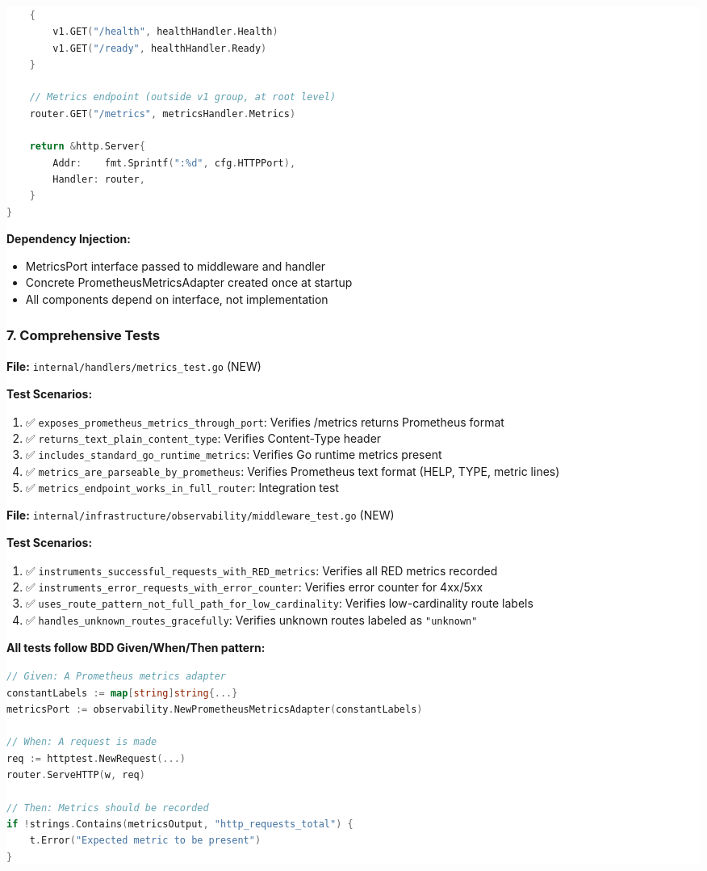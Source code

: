 ```go
    {
        v1.GET("/health", healthHandler.Health)
        v1.GET("/ready", healthHandler.Ready)
    }

    // Metrics endpoint (outside v1 group, at root level)
    router.GET("/metrics", metricsHandler.Metrics)

    return &http.Server{
        Addr:    fmt.Sprintf(":%d", cfg.HTTPPort),
        Handler: router,
    }
}
```

**Dependency Injection:**
- MetricsPort interface passed to middleware and handler
- Concrete PrometheusMetricsAdapter created once at startup
- All components depend on interface, not implementation

### 7. Comprehensive Tests

**File:** `internal/handlers/metrics_test.go` (NEW)

**Test Scenarios:**
1. ✅ `exposes_prometheus_metrics_through_port`: Verifies /metrics returns Prometheus format
2. ✅ `returns_text_plain_content_type`: Verifies Content-Type header
3. ✅ `includes_standard_go_runtime_metrics`: Verifies Go runtime metrics present
4. ✅ `metrics_are_parseable_by_prometheus`: Verifies Prometheus text format (HELP, TYPE, metric lines)
5. ✅ `metrics_endpoint_works_in_full_router`: Integration test

**File:** `internal/infrastructure/observability/middleware_test.go` (NEW)

**Test Scenarios:**
1. ✅ `instruments_successful_requests_with_RED_metrics`: Verifies all RED metrics recorded
2. ✅ `instruments_error_requests_with_error_counter`: Verifies error counter for 4xx/5xx
3. ✅ `uses_route_pattern_not_full_path_for_low_cardinality`: Verifies low-cardinality route labels
4. ✅ `handles_unknown_routes_gracefully`: Verifies unknown routes labeled as `"unknown"`

**All tests follow BDD Given/When/Then pattern:**
```go
// Given: A Prometheus metrics adapter
constantLabels := map[string]string{...}
metricsPort := observability.NewPrometheusMetricsAdapter(constantLabels)

// When: A request is made
req := httptest.NewRequest(...)
router.ServeHTTP(w, req)

// Then: Metrics should be recorded
if !strings.Contains(metricsOutput, "http_requests_total") {
    t.Error("Expected metric to be present")
}
```
